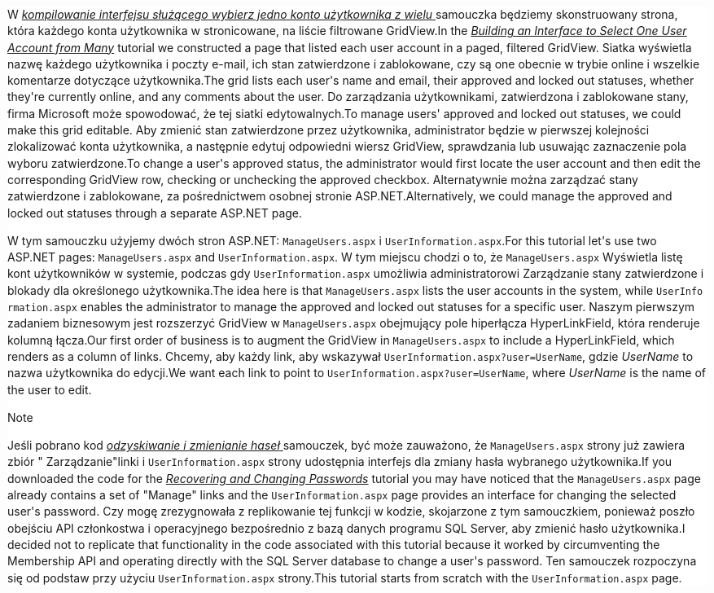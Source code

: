 <span data-ttu-id="1d85e-122">W <a id="Tutorial12"> </a> [ *kompilowanie interfejsu służącego wybierz jedno konto użytkownika z wielu* ](building-an-interface-to-select-one-user-account-from-many-cs.md) samouczka będziemy skonstruowany strona, która każdego konta użytkownika w stronicowane, na liście filtrowane GridView.</span><span class="sxs-lookup"><span data-stu-id="1d85e-122">In the <a id="Tutorial12"></a>[*Building an Interface to Select One User Account from Many*](building-an-interface-to-select-one-user-account-from-many-cs.md) tutorial we constructed a page that listed each user account in a paged, filtered GridView.</span></span> <span data-ttu-id="1d85e-123">Siatka wyświetla nazwę każdego użytkownika i poczty e-mail, ich stan zatwierdzone i zablokowane, czy są one obecnie w trybie online i wszelkie komentarze dotyczące użytkownika.</span><span class="sxs-lookup"><span data-stu-id="1d85e-123">The grid lists each user's name and email, their approved and locked out statuses, whether they're currently online, and any comments about the user.</span></span> <span data-ttu-id="1d85e-124">Do zarządzania użytkownikami, zatwierdzona i zablokowane stany, firma Microsoft może spowodować, że tej siatki edytowalnych.</span><span class="sxs-lookup"><span data-stu-id="1d85e-124">To manage users' approved and locked out statuses, we could make this grid editable.</span></span> <span data-ttu-id="1d85e-125">Aby zmienić stan zatwierdzone przez użytkownika, administrator będzie w pierwszej kolejności zlokalizować konta użytkownika, a następnie edytuj odpowiedni wiersz GridView, sprawdzania lub usuwając zaznaczenie pola wyboru zatwierdzone.</span><span class="sxs-lookup"><span data-stu-id="1d85e-125">To change a user's approved status, the administrator would first locate the user account and then edit the corresponding GridView row, checking or unchecking the approved checkbox.</span></span> <span data-ttu-id="1d85e-126">Alternatywnie można zarządzać stany zatwierdzone i zablokowane, za pośrednictwem osobnej stronie ASP.NET.</span><span class="sxs-lookup"><span data-stu-id="1d85e-126">Alternatively, we could manage the approved and locked out statuses through a separate ASP.NET page.</span></span>

<span data-ttu-id="1d85e-127">W tym samouczku użyjemy dwóch stron ASP.NET: `ManageUsers.aspx` i `UserInformation.aspx`.</span><span class="sxs-lookup"><span data-stu-id="1d85e-127">For this tutorial let's use two ASP.NET pages: `ManageUsers.aspx` and `UserInformation.aspx`.</span></span> <span data-ttu-id="1d85e-128">W tym miejscu chodzi o to, że `ManageUsers.aspx` Wyświetla listę kont użytkowników w systemie, podczas gdy `UserInformation.aspx` umożliwia administratorowi Zarządzanie stany zatwierdzone i blokady dla określonego użytkownika.</span><span class="sxs-lookup"><span data-stu-id="1d85e-128">The idea here is that `ManageUsers.aspx` lists the user accounts in the system, while `UserInformation.aspx` enables the administrator to manage the approved and locked out statuses for a specific user.</span></span> <span data-ttu-id="1d85e-129">Naszym pierwszym zadaniem biznesowym jest rozszerzyć GridView w `ManageUsers.aspx` obejmujący pole hiperłącza HyperLinkField, która renderuje kolumną łącza.</span><span class="sxs-lookup"><span data-stu-id="1d85e-129">Our first order of business is to augment the GridView in `ManageUsers.aspx` to include a HyperLinkField, which renders as a column of links.</span></span> <span data-ttu-id="1d85e-130">Chcemy, aby każdy link, aby wskazywał `UserInformation.aspx?user=UserName`, gdzie *UserName* to nazwa użytkownika do edycji.</span><span class="sxs-lookup"><span data-stu-id="1d85e-130">We want each link to point to `UserInformation.aspx?user=UserName`, where *UserName* is the name of the user to edit.</span></span>

> [!NOTE]
> <span data-ttu-id="1d85e-131">Jeśli pobrano kod <a id="Tutorial13"> </a> [ *odzyskiwanie i zmienianie haseł* ](recovering-and-changing-passwords-cs.md) samouczek, być może zauważono, że `ManageUsers.aspx` strony już zawiera zbiór " Zarządzanie"linki i `UserInformation.aspx` strony udostępnia interfejs dla zmiany hasła wybranego użytkownika.</span><span class="sxs-lookup"><span data-stu-id="1d85e-131">If you downloaded the code for the <a id="Tutorial13"></a>[*Recovering and Changing Passwords*](recovering-and-changing-passwords-cs.md) tutorial you may have noticed that the `ManageUsers.aspx` page already contains a set of "Manage" links and the `UserInformation.aspx` page provides an interface for changing the selected user's password.</span></span> <span data-ttu-id="1d85e-132">Czy mogę zrezygnowała z replikowanie tej funkcji w kodzie, skojarzone z tym samouczkiem, ponieważ poszło obejściu API członkostwa i operacyjnego bezpośrednio z bazą danych programu SQL Server, aby zmienić hasło użytkownika.</span><span class="sxs-lookup"><span data-stu-id="1d85e-132">I decided not to replicate that functionality in the code associated with this tutorial because it worked by circumventing the Membership API and operating directly with the SQL Server database to change a user's password.</span></span> <span data-ttu-id="1d85e-133">Ten samouczek rozpoczyna się od podstaw przy użyciu `UserInformation.aspx` strony.</span><span class="sxs-lookup"><span data-stu-id="1d85e-133">This tutorial starts from scratch with the `UserInformation.aspx` page.</span></span>
